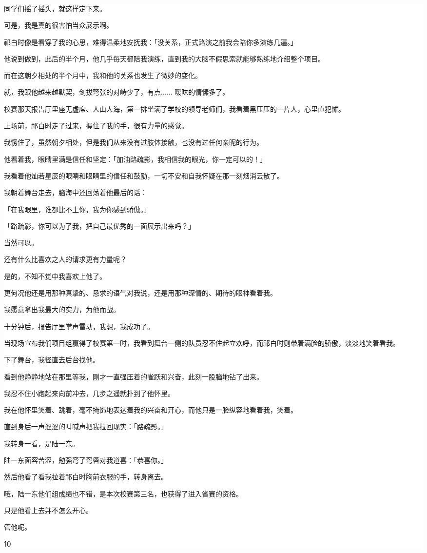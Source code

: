 同学们摇了摇头，就这样定下来。

可是，我是真的很害怕当众展示啊。

祁白时像是看穿了我的心思，难得温柔地安抚我：「没关系，正式路演之前我会陪你多演练几遍。」

他说到做到，此后的半个月，他几乎每天都陪我演练，直到我的大脑不假思索就能够熟练地介绍整个项目。

而在这朝夕相处的半个月中，我和他的关系也发生了微妙的变化。

就，我跟他越来越默契，剑拔弩张的对峙少了，有点…… 暧昧的情愫多了。

校赛那天报告厅里座无虚席、人山人海，第一排坐满了学校的领导老师们，我看着黑压压的一片人，心里直犯怵。

上场前，祁白时走了过来，握住了我的手，很有力量的感觉。

我愣住了，虽然朝夕相处，但是我们从来没有过肢体接触，也没有过任何亲昵的行为。

他看着我，眼睛里满是信任和坚定：「加油路疏影，我相信我的眼光，你一定可以的！」

我看着他灿若星辰的眼睛和眼睛里的信任和鼓励，一切不安和自我怀疑在那一刻烟消云散了。

我朝着舞台走去，脑海中还回荡着他最后的话：

「在我眼里，谁都比不上你，我为你感到骄傲。」

「路疏影，你可以为了我，把自己最优秀的一面展示出来吗？」

当然可以。

还有什么比喜欢之人的请求更有力量呢？

是的，不知不觉中我喜欢上他了。

更何况他还是用那种真挚的、恳求的语气对我说，还是用那种深情的、期待的眼神看着我。

我愿意拿出我最大的实力，为他而战。

十分钟后，报告厅里掌声雷动，我想，我成功了。

当现场宣布我们项目组赢得了校赛第一时，我看到舞台一侧的队员忍不住起立欢呼，而祁白时则带着满脸的骄傲，淡淡地笑着看我。

下了舞台，我径直去后台找他。

看到他静静地站在那里等我，刚才一直强压着的雀跃和兴奋，此刻一股脑地钻了出来。

我忍不住小跑起来向前冲去，几步之遥就扑到了他怀里。

我在他怀里笑着、跳着，毫不掩饰地表达着我的兴奋和开心，而他只是一脸纵容地看着我，笑着。

直到身后一声涩涩的叫喊声把我拉回现实：「路疏影。」

我转身一看，是陆一东。

陆一东面容苦涩，勉强弯了弯唇对我道喜：「恭喜你。」

然后他看了看我拉着祁白时胸前衣服的手，转身离去。

哦，陆一东他们组成绩也不错，是本次校赛第三名，也获得了进入省赛的资格。

只是他看上去并不怎么开心。

管他呢。

10
